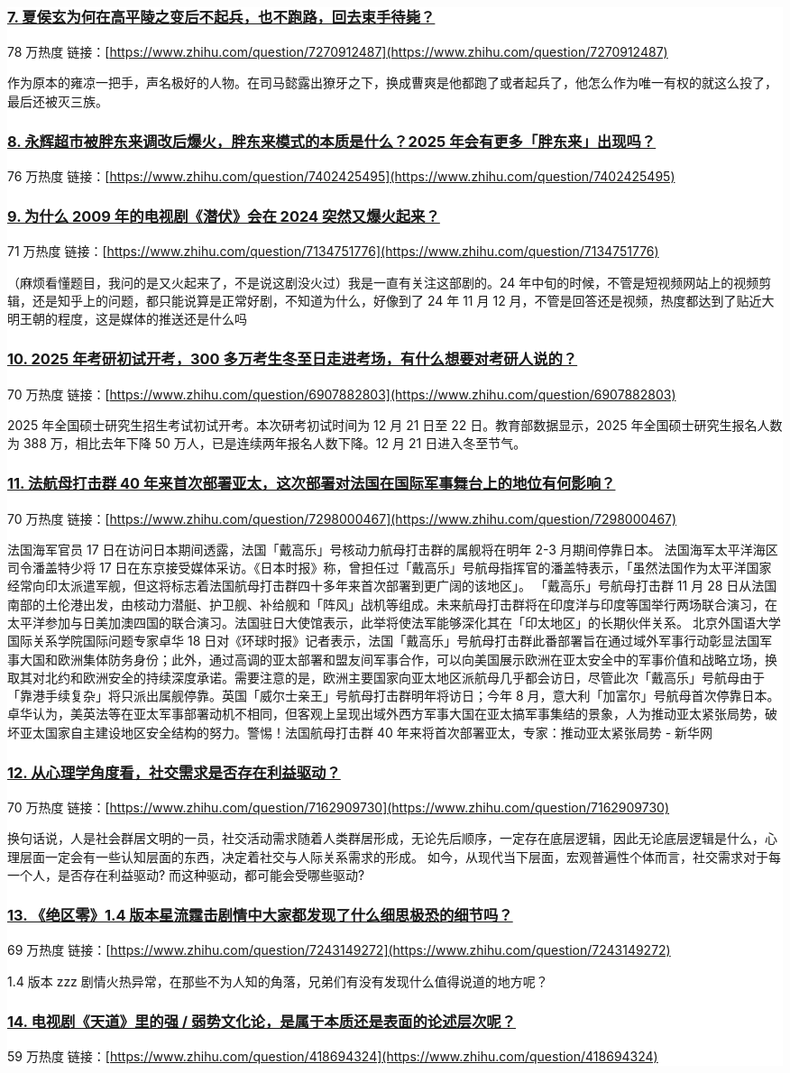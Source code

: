 ### [7. 夏侯玄为何在高平陵之变后不起兵，也不跑路，回去束手待毙？](https://www.zhihu.com/question/7270912487)
78 万热度 链接：[https://www.zhihu.com/question/7270912487](https://www.zhihu.com/question/7270912487)

作为原本的雍凉一把手，声名极好的人物。在司马懿露出獠牙之下，换成曹爽是他都跑了或者起兵了，他怎么作为唯一有权的就这么投了，最后还被灭三族。

### [8. 永辉超市被胖东来调改后爆火，胖东来模式的本质是什么？2025 年会有更多「胖东来」出现吗？](https://www.zhihu.com/question/7402425495)
76 万热度 链接：[https://www.zhihu.com/question/7402425495](https://www.zhihu.com/question/7402425495)



### [9. 为什么 2009 年的电视剧《潜伏》会在 2024 突然又爆火起来？](https://www.zhihu.com/question/7134751776)
71 万热度 链接：[https://www.zhihu.com/question/7134751776](https://www.zhihu.com/question/7134751776)

（麻烦看懂题目，我问的是又火起来了，不是说这剧没火过）我是一直有关注这部剧的。24 年中旬的时候，不管是短视频网站上的视频剪辑，还是知乎上的问题，都只能说算是正常好剧，不知道为什么，好像到了 24 年 11 月 12 月，不管是回答还是视频，热度都达到了贴近大明王朝的程度，这是媒体的推送还是什么吗

### [10. 2025 年考研初试开考，300 多万考生冬至日走进考场，有什么想要对考研人说的？](https://www.zhihu.com/question/6907882803)
70 万热度 链接：[https://www.zhihu.com/question/6907882803](https://www.zhihu.com/question/6907882803)

2025 年全国硕士研究生招生考试初试开考。本次研考初试时间为 12 月 21 日至 22 日。教育部数据显示，2025 年全国硕士研究生报名人数为 388 万，相比去年下降 50 万人，已是连续两年报名人数下降。12 月 21 日进入冬至节气。

### [11. 法航母打击群 40 年来首次部署亚太，这次部署对法国在国际军事舞台上的地位有何影响？](https://www.zhihu.com/question/7298000467)
70 万热度 链接：[https://www.zhihu.com/question/7298000467](https://www.zhihu.com/question/7298000467)

法国海军官员 17 日在访问日本期间透露，法国「戴高乐」号核动力航母打击群的属舰将在明年 2-3 月期间停靠日本。 法国海军太平洋海区司令潘盖特少将 17 日在东京接受媒体采访。《日本时报》称，曾担任过「戴高乐」号航母指挥官的潘盖特表示，「虽然法国作为太平洋国家经常向印太派遣军舰，但这将标志着法国航母打击群四十多年来首次部署到更广阔的该地区」。 「戴高乐」号航母打击群 11 月 28 日从法国南部的土伦港出发，由核动力潜艇、护卫舰、补给舰和「阵风」战机等组成。未来航母打击群将在印度洋与印度等国举行两场联合演习，在太平洋参加与日美加澳四国的联合演习。法国驻日大使馆表示，此举将使法军能够深化其在「印太地区」的长期伙伴关系。 北京外国语大学国际关系学院国际问题专家卓华 18 日对《环球时报》记者表示，法国「戴高乐」号航母打击群此番部署旨在通过域外军事行动彰显法国军事大国和欧洲集体防务身份；此外，通过高调的亚太部署和盟友间军事合作，可以向美国展示欧洲在亚太安全中的军事价值和战略立场，换取其对北约和欧洲安全的持续深度承诺。需要注意的是，欧洲主要国家向亚太地区派航母几乎都会访日，尽管此次「戴高乐」号航母由于「靠港手续复杂」将只派出属舰停靠。英国「威尔士亲王」号航母打击群明年将访日；今年 8 月，意大利「加富尔」号航母首次停靠日本。卓华认为，美英法等在亚太军事部署动机不相同，但客观上呈现出域外西方军事大国在亚太搞军事集结的景象，人为推动亚太紧张局势，破坏亚太国家自主建设地区安全结构的努力。警惕！法国航母打击群 40 年来将首次部署亚太，专家：推动亚太紧张局势 - 新华网

### [12. 从心理学角度看，社交需求是否存在利益驱动？](https://www.zhihu.com/question/7162909730)
70 万热度 链接：[https://www.zhihu.com/question/7162909730](https://www.zhihu.com/question/7162909730)

换句话说，人是社会群居文明的一员，社交活动需求随着人类群居形成，无论先后顺序，一定存在底层逻辑，因此无论底层逻辑是什么，心理层面一定会有一些认知层面的东西，决定着社交与人际关系需求的形成。 如今，从现代当下层面，宏观普遍性个体而言，社交需求对于每一个人，是否存在利益驱动? 而这种驱动，都可能会受哪些驱动?

### [13. 《绝区零》1.4 版本星流霆击剧情中大家都发现了什么细思极恐的细节吗？](https://www.zhihu.com/question/7243149272)
69 万热度 链接：[https://www.zhihu.com/question/7243149272](https://www.zhihu.com/question/7243149272)

1.4 版本 zzz 剧情火热异常，在那些不为人知的角落，兄弟们有没有发现什么值得说道的地方呢？

### [14. 电视剧《天道》里的强 / 弱势文化论，是属于本质还是表面的论述层次呢？](https://www.zhihu.com/question/418694324)
59 万热度 链接：[https://www.zhihu.com/question/418694324](https://www.zhihu.com/question/418694324)
